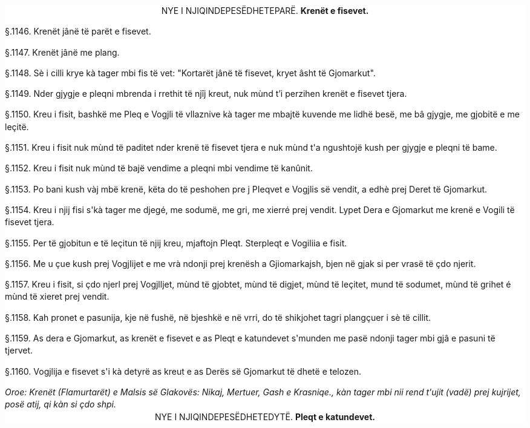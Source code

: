 <center>
NYE I NJIQINDEPESËDHETEPARË.
<b>Krenët e fisevet.</b>
</center>

§.1146. Krenët jânë të parët e fisevet.

§.1147. Krenët jânë me plang.

§.1148. Sè i cilli krye kà tager mbi fis të vet: "Kortarët jânë të fisevet, kryet âsht të Gjomarkut".

§.1149. Nder gjygje e pleqni mbrenda i rrethit të njîj kreut, nuk mùnd t’i perzihen krenët e fisevet
tjera.

§.1150. Kreu i fisit, bashkë me Pleq e Vogjli të vllaznive kà tager me mbajtë kuvende me lidhë
besë, me bâ gjygje, me gjobitë e me leçitë.

§.1151. Kreu i fisit nuk mùnd të paditet nder krenë të fisevet tjera e nuk mùnd t'a ngushtojë kush per
gjygje e pleqni të bame.

§.1152. Kreu i fisit nuk mùnd të bajë vendime a pleqni mbi vendime të kanûnit.

§.1153. Po bani kush vàj mbë krenë, këta do të peshohen pre j PIeqvet e Vogjlis së vendit, a edhè
prej Deret të Gjomarkut.

§.1154. Kreu i njij fisi s'kà tager me djegé, me sodumë, me gri, me xierré prej vendit. Lypet Dera e
Gjomarkut me krenë e Vogili të fisevet tjera.

§.1155. Per të gjobitun e të leçitun të njij kreu, mjaftojn Pleqt. Sterpleqt e Vogiliia e fisit.

§.1156. Me u çue kush prej VogjIijet e me vrà ndonji prej krenësh a Gjiomarkajsh, bjen në gjak si
per vrasë të çdo njerit.

§.1157. Kreu i fisit, si çdo njerl prej Vogjlljet, mùnd të gjobtet, mùnd të digjet, mùnd të leçitet,
mund të sodumet, mùnd të grihet é mùnd të xieret prej vendit.

§.1158. Kah pronet e pasunija, kje në fushë, në bjeshkë e në vrri, do të shikjohet tagri plangçuer i sè
të cillit.

§.1159. As dera e Gjomarkut, as krenët e fisevet e as Pleqt e katundevet s'munden me pasë ndonji
tager mbi gjâ e pasuni të tjervet.

§.1160. Vogjlija e fisevet s'i kà detyrë as kreut e as Derës së Gjomarkut të dhetë e telozen.

<em>
Oroe:
Krenët (Flamurtarët) e Malsis së Glakovës: Nikaj, Mertuer, Gash e Krasniqe., kàn tager mbi nii
rend t'ujit (vadë) prej kujrijet, posë atij, qi kàn si çdo shpi.
</em>



<center>
NYE I NJIQINDEPESËDHETEDYTË.
<b>Pleqt e katundevet.</b>
</center>
